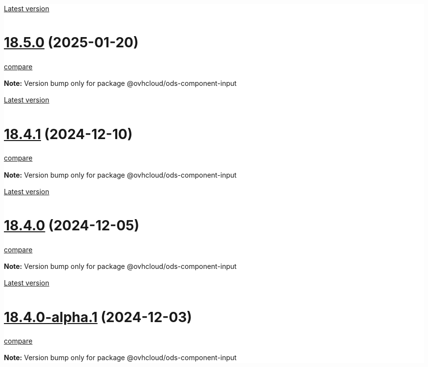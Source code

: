 

[Latest version](https://ovh.github.io/design-system/latest/?path=/docs/design-system-changelog--page)


# [18.5.0](https://ovh.github.io/design-system/v18.5.0/?path=/docs/design-system-changelog--page) (2025-01-20)
[compare](https://github.com/ovh/design-system/compare/v18.4.1...v18.5.0)

**Note:** Version bump only for package @ovhcloud/ods-component-input





[Latest version](https://ovh.github.io/design-system/latest/?path=/docs/design-system-changelog--page)


# [18.4.1](https://ovh.github.io/design-system/v18.4.1/?path=/docs/design-system-changelog--page) (2024-12-10)
[compare](https://github.com/ovh/design-system/compare/v18.4.0...v18.4.1)

**Note:** Version bump only for package @ovhcloud/ods-component-input





[Latest version](https://ovh.github.io/design-system/latest/?path=/docs/design-system-changelog--page)


# [18.4.0](https://ovh.github.io/design-system/v18.4.0/?path=/docs/design-system-changelog--page) (2024-12-05)
[compare](https://github.com/ovh/design-system/compare/v18.4.0-alpha.1...v18.4.0)

**Note:** Version bump only for package @ovhcloud/ods-component-input





[Latest version](https://ovh.github.io/design-system/latest/?path=/docs/design-system-changelog--page)


# [18.4.0-alpha.1](https://ovh.github.io/design-system/v18.4.0-alpha.1/?path=/docs/design-system-changelog--page) (2024-12-03)
[compare](https://github.com/ovh/design-system/compare/v18.4.0-alpha.0...v18.4.0-alpha.1)

**Note:** Version bump only for package @ovhcloud/ods-component-input






